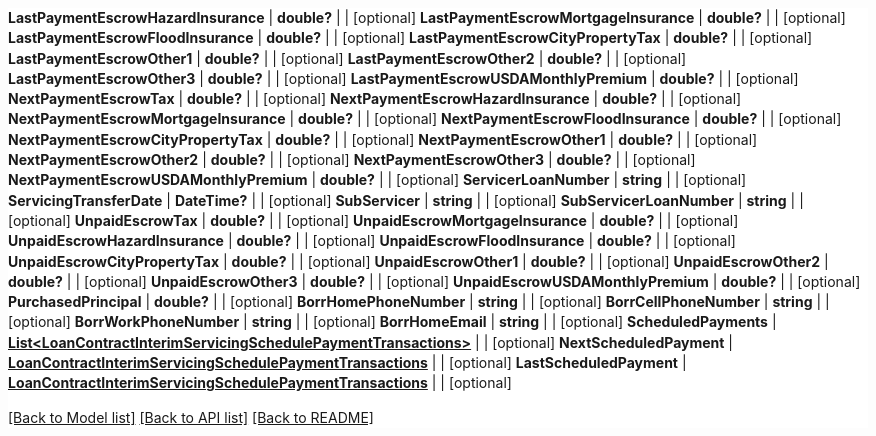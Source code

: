 **LastPaymentEscrowHazardInsurance** | **double?** |  | [optional] 
**LastPaymentEscrowMortgageInsurance** | **double?** |  | [optional] 
**LastPaymentEscrowFloodInsurance** | **double?** |  | [optional] 
**LastPaymentEscrowCityPropertyTax** | **double?** |  | [optional] 
**LastPaymentEscrowOther1** | **double?** |  | [optional] 
**LastPaymentEscrowOther2** | **double?** |  | [optional] 
**LastPaymentEscrowOther3** | **double?** |  | [optional] 
**LastPaymentEscrowUSDAMonthlyPremium** | **double?** |  | [optional] 
**NextPaymentEscrowTax** | **double?** |  | [optional] 
**NextPaymentEscrowHazardInsurance** | **double?** |  | [optional] 
**NextPaymentEscrowMortgageInsurance** | **double?** |  | [optional] 
**NextPaymentEscrowFloodInsurance** | **double?** |  | [optional] 
**NextPaymentEscrowCityPropertyTax** | **double?** |  | [optional] 
**NextPaymentEscrowOther1** | **double?** |  | [optional] 
**NextPaymentEscrowOther2** | **double?** |  | [optional] 
**NextPaymentEscrowOther3** | **double?** |  | [optional] 
**NextPaymentEscrowUSDAMonthlyPremium** | **double?** |  | [optional] 
**ServicerLoanNumber** | **string** |  | [optional] 
**ServicingTransferDate** | **DateTime?** |  | [optional] 
**SubServicer** | **string** |  | [optional] 
**SubServicerLoanNumber** | **string** |  | [optional] 
**UnpaidEscrowTax** | **double?** |  | [optional] 
**UnpaidEscrowMortgageInsurance** | **double?** |  | [optional] 
**UnpaidEscrowHazardInsurance** | **double?** |  | [optional] 
**UnpaidEscrowFloodInsurance** | **double?** |  | [optional] 
**UnpaidEscrowCityPropertyTax** | **double?** |  | [optional] 
**UnpaidEscrowOther1** | **double?** |  | [optional] 
**UnpaidEscrowOther2** | **double?** |  | [optional] 
**UnpaidEscrowOther3** | **double?** |  | [optional] 
**UnpaidEscrowUSDAMonthlyPremium** | **double?** |  | [optional] 
**PurchasedPrincipal** | **double?** |  | [optional] 
**BorrHomePhoneNumber** | **string** |  | [optional] 
**BorrCellPhoneNumber** | **string** |  | [optional] 
**BorrWorkPhoneNumber** | **string** |  | [optional] 
**BorrHomeEmail** | **string** |  | [optional] 
**ScheduledPayments** | [**List&lt;LoanContractInterimServicingSchedulePaymentTransactions&gt;**](LoanContractInterimServicingSchedulePaymentTransactions.md) |  | [optional] 
**NextScheduledPayment** | [**LoanContractInterimServicingSchedulePaymentTransactions**](LoanContractInterimServicingSchedulePaymentTransactions.md) |  | [optional] 
**LastScheduledPayment** | [**LoanContractInterimServicingSchedulePaymentTransactions**](LoanContractInterimServicingSchedulePaymentTransactions.md) |  | [optional] 

[[Back to Model list]](../README.md#documentation-for-models) [[Back to API list]](../README.md#documentation-for-api-endpoints) [[Back to README]](../README.md)

